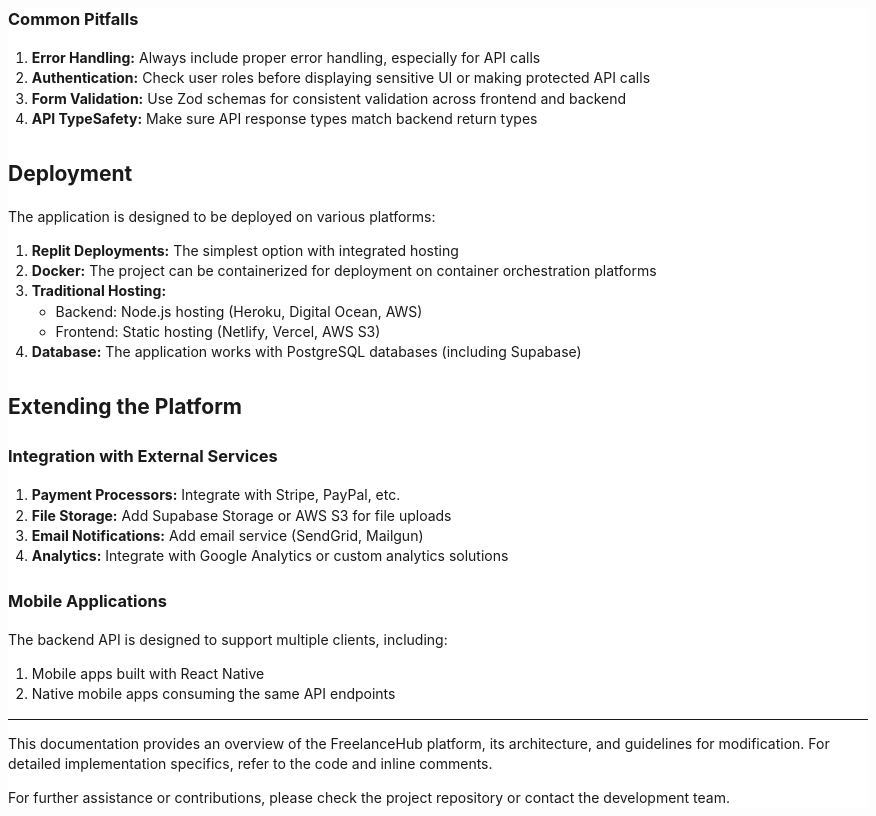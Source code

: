### Common Pitfalls

1. **Error Handling:** Always include proper error handling, especially for API calls
2. **Authentication:** Check user roles before displaying sensitive UI or making protected API calls
3. **Form Validation:** Use Zod schemas for consistent validation across frontend and backend
4. **API TypeSafety:** Make sure API response types match backend return types

## Deployment

The application is designed to be deployed on various platforms:

1. **Replit Deployments:** The simplest option with integrated hosting
2. **Docker:** The project can be containerized for deployment on container orchestration platforms
3. **Traditional Hosting:**
   - Backend: Node.js hosting (Heroku, Digital Ocean, AWS)
   - Frontend: Static hosting (Netlify, Vercel, AWS S3)
4. **Database:** The application works with PostgreSQL databases (including Supabase)

## Extending the Platform

### Integration with External Services

1. **Payment Processors:** Integrate with Stripe, PayPal, etc.
2. **File Storage:** Add Supabase Storage or AWS S3 for file uploads
3. **Email Notifications:** Add email service (SendGrid, Mailgun)
4. **Analytics:** Integrate with Google Analytics or custom analytics solutions

### Mobile Applications

The backend API is designed to support multiple clients, including:
1. Mobile apps built with React Native
2. Native mobile apps consuming the same API endpoints

---

This documentation provides an overview of the FreelanceHub platform, its architecture, and guidelines for modification. For detailed implementation specifics, refer to the code and inline comments.

For further assistance or contributions, please check the project repository or contact the development team.